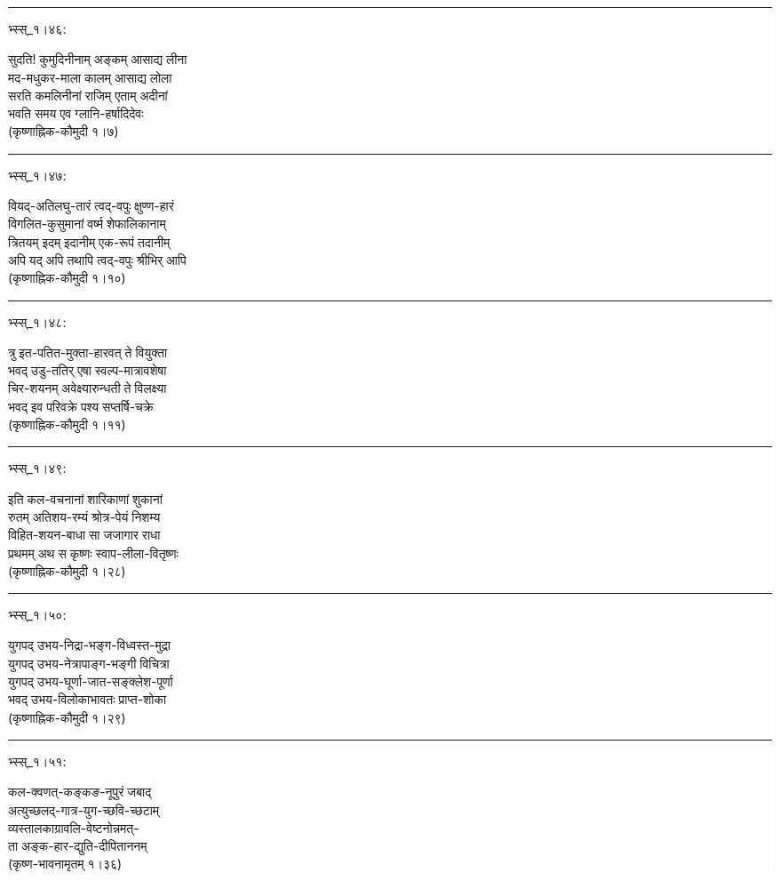 ____________________________________  
  
भ्स्स्_१।४६:  
  
सुदति! कुमुदिनीनाम् अङ्कम् आसाद्य लीना  
मद-मधुकर-माला कालम् आसाद्य लोला  
सरति कमलिनीनां राजिम् एताम् अदीनां  
भवति समय एव ग्लानि-हर्षादिदेवः   
(कृष्णाह्निक-कौमुदी १।७)  
  
____________________________________  
  
भ्स्स्_१।४७:  
  
वियद्-अतिलघु-तारं त्वद्-वपुः क्षुण्ण-हारं  
विगलित-कुसुमानां वर्ष्म शेफालिकानाम्  
त्रितयम् इदम् इदानीम् एक-रूपं तदानीम्  
अपि यद् अपि तथापि त्वद्-वपुः श्रीभिर् आपि  
(कृष्णाह्निक-कौमुदी १।१०)  
  
____________________________________  
  
भ्स्स्_१।४८:  
  
त्रु इत-पतित-मुक्ता-हारवत् ते वियुक्ता  
भवद् उडु-ततिर् एषा स्वल्प-मात्रावशेषा  
चिर-शयनम् अवेक्ष्यारुन्धती ते विलक्ष्या  
भवद् इव परिवक्रे पश्य सप्तर्षि-चक्रे   
(कृष्णाह्निक-कौमुदी १।११)  
  
____________________________________  
  
भ्स्स्_१।४९:  
  
इति कल-वचनानां शारिकाणां शुकानां  
रुतम् अतिशय-रम्यं श्रोत्र-पेयं निशम्य  
विहित-शयन-बाधा सा जजागार राधा  
प्रथमम् अथ स कृष्णः स्वाप-लीला-वितृष्णः  
(कृष्णाह्निक-कौमुदी १।२८)  
  
____________________________________  
  
भ्स्स्_१।५०:  
  
युगपद् उभय-निद्रा-भङ्ग-विध्वस्त-मुद्रा  
युगपद् उभय-नेत्रापाङ्ग-भङ्गी विचित्रा  
युगपद् उभय-घूर्णा-जात-सङ्क्लेश-पूर्णा  
भवद् उभय-विलोकाभावतः प्राप्त-शोका  
(कृष्णाह्निक-कौमुदी १।२९)  
  
____________________________________  
  
भ्स्स्_१।५१:  
  
कल-क्वणत्-कङ्कङ-नूपुरं जबाद्  
अत्युच्छलद्-गात्र-युग-च्छवि-च्छटाम्  
व्यस्तालकाग्रावलि-वेष्टनोन्नमत्-  
ता अङ्क-हार-द्युति-दीपिताननम्  
(कृष्ण-भावनामृतम् १।३६)  
  